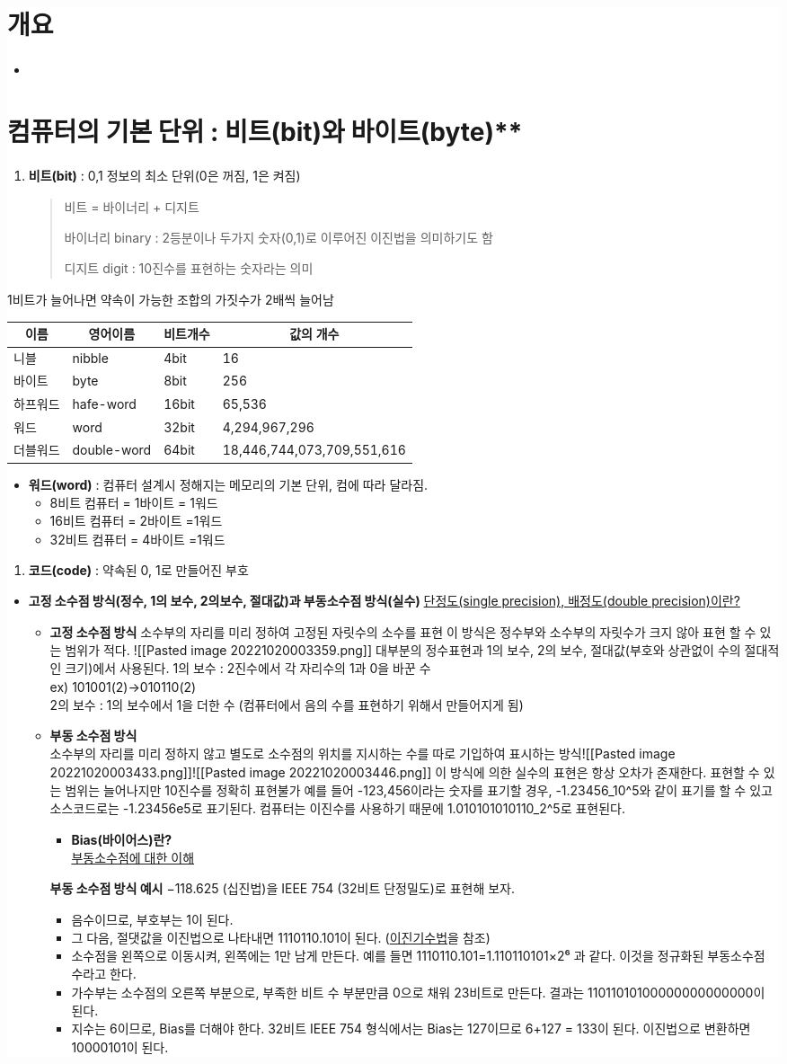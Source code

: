 # 개요
- 

# 컴퓨터의 기본 단위 : 비트(bit)와 바이트(byte)**
1.  **비트(bit)** : 0,1 정보의 최소 단위(0은 꺼짐, 1은 켜짐)
    > 비트 = 바이너리 + 디지트
    > 
    > 바이너리 binary : 2등분이나 두가지 숫자(0,1)로 이루어진 이진법을 의미하기도 함
    > 
    > 디지트 digit : 10진수를 표현하는 숫자라는 의미

1비트가 늘어나면 약속이 가능한 조합의 가짓수가 2배씩 늘어남

| 이름     | 영어이름  | 비트개수 | 값의 개수     |
| -------- | --------- | -------- | ------------- |
| 니블     | nibble    | 4bit     | 16            |
| 바이트   | byte      | 8bit     | 256           |
| 하프워드 | hafe-word | 16bit    | 65,536        |
| 워드     | word      | 32bit    | 4,294,967,296 |
|  더블워드        | double-word          |  64bit        |  18,446,744,073,709,551,616             |

-   **워드(word)** : 컴퓨터 설계시 정해지는 메모리의 기본 단위, 컴에 따라 달라짐.
	- 8비트 컴퓨터 = 1바이트 = 1워드
	- 16비트 컴퓨터 = 2바이트 =1워드        
	- 32비트 컴퓨터 = 4바이트 =1워드
        
1.  **코드(code)** : 약속된 0, 1로 만들어진 부호
    
-   **고정 소수점 방식(정수, 1의 보수, 2의보수, 절대값)과 부동소수점 방식(실수)**
    [단정도(single precision), 배정도(double precision)이란?](https://whatisthenext.tistory.com/146)
    -   **고정 소수점 방식**
        소수부의 자리를 미리 정하여 고정된 자릿수의 소수를 표현
        이 방식은 정수부와 소수부의 자릿수가 크지 않아 표현 할 수 있는 범위가 적다. ![[Pasted image 20221020003359.png]]
        대부분의 정수표현과 1의 보수, 2의 보수, 절대값(부호와 상관없이 수의 절대적인 크기)에서 사용된다.
        1의 보수 : 2진수에서 각 자리수의 1과 0을 바꾼 수        
        ex) 101001(2)→010110(2)        
        2의 보수 : 1의 보수에서 1을 더한 수 (컴퓨터에서 음의 수를 표현하기 위해서 만들어지게 됨)
        
    -   **부동 소수점 방식**        
        소수부의 자리를 미리 정하지 않고 별도로 소수점의 위치를 지시하는 수를 따로 기입하여 표시하는 방식![[Pasted image 20221020003433.png]]![[Pasted image 20221020003446.png]]
        이 방식에 의한 실수의 표현은 항상 오차가 존재한다. 표현할 수 있는 범위는 늘어나지만 10진수를 정확히 표현불가
        예를 들어 -123,456이라는 숫자를 표기할 경우, -1.23456_10^5와 같이 표기를 할 수 있고 소스코드로는 -1.23456e5로 표기된다. 컴퓨터는 이진수를 사용하기 때문에 1.010101010110_2^5로 표현된다.        
        
        -   **Bias(바이어스)란?**            
            [부동소수점에 대한 이해](https://thrillfighter.tistory.com/349)
            
        **부동 소수점 방식 예시**
        −118.625 (십진법)을 IEEE 754 (32비트 단정밀도)로 표현해 보자.
        -   음수이므로, 부호부는 1이 된다.
        -   그 다음, 절댓값을 이진법으로 나타내면 1110110.101이 된다. ([이진기수법](https://ko.wikipedia.org/w/index.php?title=%EC%9D%B4%EC%A7%84%EA%B8%B0%EC%88%98%EB%B2%95&action=edit&redlink=1)을 참조)
        -   소수점을 왼쪽으로 이동시켜, 왼쪽에는 1만 남게 만든다. 예를 들면 1110110.101=1.110110101×2⁶ 과 같다. 이것을 정규화된 부동소수점 수라고 한다.
        -   가수부는 소수점의 오른쪽 부분으로, 부족한 비트 수 부분만큼 0으로 채워 23비트로 만든다. 결과는 11011010100000000000000이 된다.
        -   지수는 6이므로, Bias를 더해야 한다. 32비트 IEEE 754 형식에서는 Bias는 127이므로 6+127 = 133이 된다. 이진법으로 변환하면 10000101이 된다.
        
